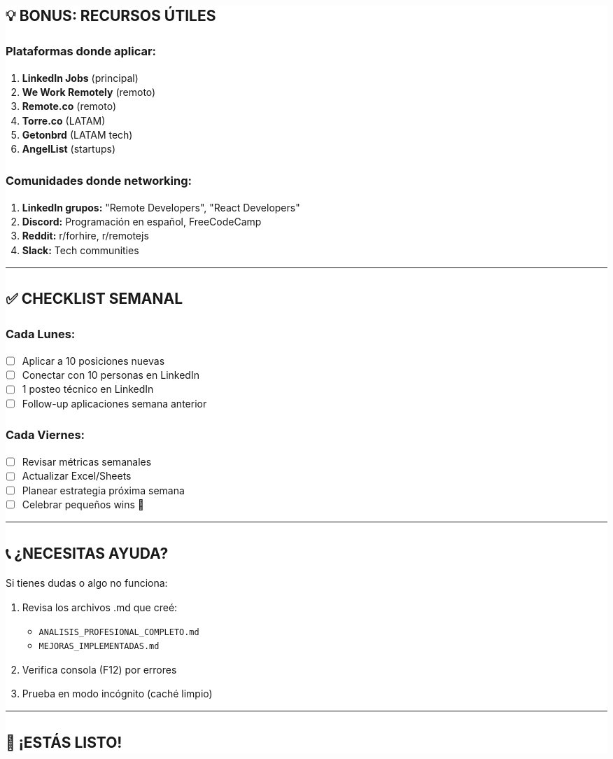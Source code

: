 
## 💡 BONUS: RECURSOS ÚTILES

### Plataformas donde aplicar:
1. **LinkedIn Jobs** (principal)
2. **We Work Remotely** (remoto)
3. **Remote.co** (remoto)
4. **Torre.co** (LATAM)
5. **Getonbrd** (LATAM tech)
6. **AngelList** (startups)

### Comunidades donde networking:
1. **LinkedIn grupos:** "Remote Developers", "React Developers"
2. **Discord:** Programación en español, FreeCodeCamp
3. **Reddit:** r/forhire, r/remotejs
4. **Slack:** Tech communities

---

## ✅ CHECKLIST SEMANAL

### Cada Lunes:
- [ ] Aplicar a 10 posiciones nuevas
- [ ] Conectar con 10 personas en LinkedIn
- [ ] 1 posteo técnico en LinkedIn
- [ ] Follow-up aplicaciones semana anterior

### Cada Viernes:
- [ ] Revisar métricas semanales
- [ ] Actualizar Excel/Sheets
- [ ] Planear estrategia próxima semana
- [ ] Celebrar pequeños wins 🎉

---

## 📞 ¿NECESITAS AYUDA?

Si tienes dudas o algo no funciona:
1. Revisa los archivos .md que creé:
   - `ANALISIS_PROFESIONAL_COMPLETO.md`
   - `MEJORAS_IMPLEMENTADAS.md`

2. Verifica consola (F12) por errores

3. Prueba en modo incógnito (caché limpio)

---

## 🎉 ¡ESTÁS LISTO!
